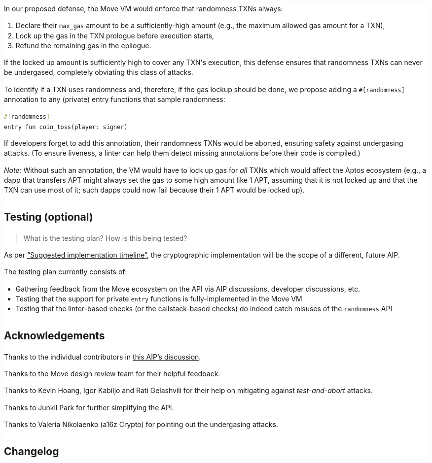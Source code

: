 In our proposed defense, the Move VM would enforce that randomness TXNs always:
 1. Declare their `max_gas` amount to be a sufficiently-high amount (e.g., the maximum allowed gas amount for a TXN),
 2. Lock up the gas in the TXN prologue before execution starts,
 3. Refund the remaining gas in the epilogue.

If the locked up amount is sufficiently high to cover any TXN's execution, this defense ensures that randomness TXNs can never be undergased, completely obviating this class of attacks.

To identify if a TXN uses randomness and, therefore, if the gas lockup should be done, we propose adding a `#[randomness]` annotation to any (private) entry functions that sample randomness:

```rust
#[randomness]
entry fun coin_toss(player: signer)
```

If developers forget to add this annotation, their randomness TXNs would be aborted, ensuring safety against undergasing attacks.
(To ensure liveness, a linter can help them detect missing annotations before their code is compiled.)

_Note:_ Without such an annotation, the VM would have to lock up gas for _all_ TXNs which would affect the Aptos ecosystem (e.g., a dapp that transfers APT might always set the gas to some high amount like 1 APT, assuming that it is not locked up and that the TXN can use most of it; such dapps could now fail because their 1 APT would be locked up).

## Testing (optional)

> What is the testing plan? How is this being tested?

As per [“Suggested implementation timeline”](#suggested-implementation-timeline), the cryptographic implementation will be the scope of a different, future AIP.

The testing plan currently consists of:

- Gathering feedback from the Move ecosystem on the API via AIP discussions, developer discussions, etc.
- Testing that the support for private `entry` functions is fully-implemented in the Move VM
- Testing that the linter-based checks (or the callstack-based checks) do indeed catch misuses of the `randomness` API

## Acknowledgements

Thanks to the individual contributors in [this AIP’s discussion](https://github.com/aptos-foundation/AIPs/issues/185).

Thanks to the Move design review team for their helpful feedback.

Thanks to Kevin Hoang, Igor Kabiljo and Rati Gelashvili for their help on mitigating against _test-and-abort_ attacks.

Thanks to Junkil Park for further simplifying the API.

Thanks to Valeria Nikolaenko (a16z Crypto) for pointing out the undergasing attacks.

## Changelog 


[^security]: The initial `mainnet` deployment of AIP-41 will **not** address undergasing attacks, putting the onus on developers to protect themselves from it. This can be done most effectively by using either a _sample-and-consume_ or _trusted admin_ pattern as described in ["Security consideration: Preventing undergasing attacks"](#security-consideration-preventing-undergasing-attacks). In the future, special-purpose tools could be provided to detect lower-gas execution paths in the vulnerable code, which would allow developers to rewrite their contracts and avoid these design patterns.